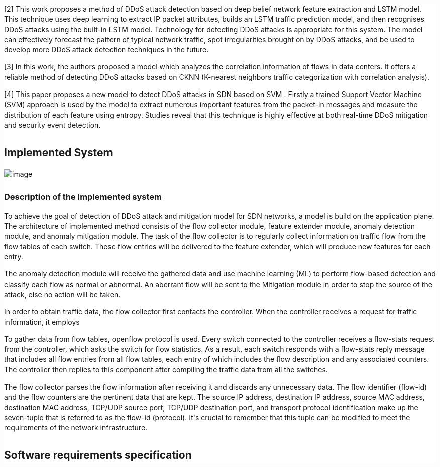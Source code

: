 [2] This work proposes a method of DDoS attack detection based on deep belief network feature extraction and LSTM model.  This technique uses deep learning to extract IP packet attributes, builds an LSTM traffic prediction model, and then recognises DDoS attacks using the built-in LSTM model. Technology for detecting DDoS attacks is appropriate for this system. The model can effectively forecast the pattern of typical network traffic, spot irregularities brought on by DDoS attacks, and be used to develop more DDoS attack detection techniques in the future.

[3] In this work, the authors proposed a model which analyzes the correlation information of flows in data centers. It offers a reliable method of detecting DDoS attacks based on CKNN (K-nearest neighbors traffic categorization with correlation analysis).

[4] This paper proposes a new model to detect DDoS attacks in SDN based on SVM . Firstly a trained Support Vector Machine (SVM) approach is used by the model to extract numerous important features from the packet-in messages and measure the distribution of each feature using entropy. Studies reveal that this technique is highly effective at both real-time DDoS mitigation and security event detection.



<h2>Implemented System</h2>

![image](https://github.com/chiragbiradar/DDoS-Attack-Detection-and-Mitigation/assets/78417411/c6c46e97-7845-4a5e-8446-95be2821ff68)

### Description of the Implemented system
To achieve the  goal of detection of DDoS attack and mitigation model for SDN networks, a model is build on the application plane. The architecture of implemented method consists of the flow collector module, feature extender module, anomaly detection module, and anomaly mitigation module. The task of the flow collector is to regularly collect information on traffic flow from the flow tables of each switch. These flow entries will be delivered to the feature extender, which will produce new features for each entry. 	

The anomaly detection module will receive the gathered data and use machine learning (ML) to perform flow-based detection and classify each flow as normal or abnormal. An aberrant flow  will be sent to the Mitigation module in order to stop the source of the attack, else no action will be taken.

In order to obtain traffic data, the flow collector first contacts the controller. When the controller receives a request for traffic information, it employs 

To gather data from flow tables,  openflow protocol is used. Every switch connected to the controller receives a flow-stats request from the controller, which asks the switch for flow statistics. As a result, each switch responds with a flow-stats reply message that includes all flow entries from all flow tables, each entry of which includes the flow description and any associated counters. The controller then replies to this component after compiling the traffic data from all the switches.

The flow collector parses the flow information after receiving it and discards any unnecessary data. The flow identifier (flow-id) and the flow counters are the pertinent data that are kept. The source IP address, destination IP address, source MAC address, destination MAC address, TCP/UDP source port, TCP/UDP destination port, and transport protocol identification make up the seven-tuple that is  referred to as the flow-id (protocol). It's crucial to remember that this tuple can be modified to meet the requirements of the network infrastructure.



<h2>Software requirements specification</h2>


